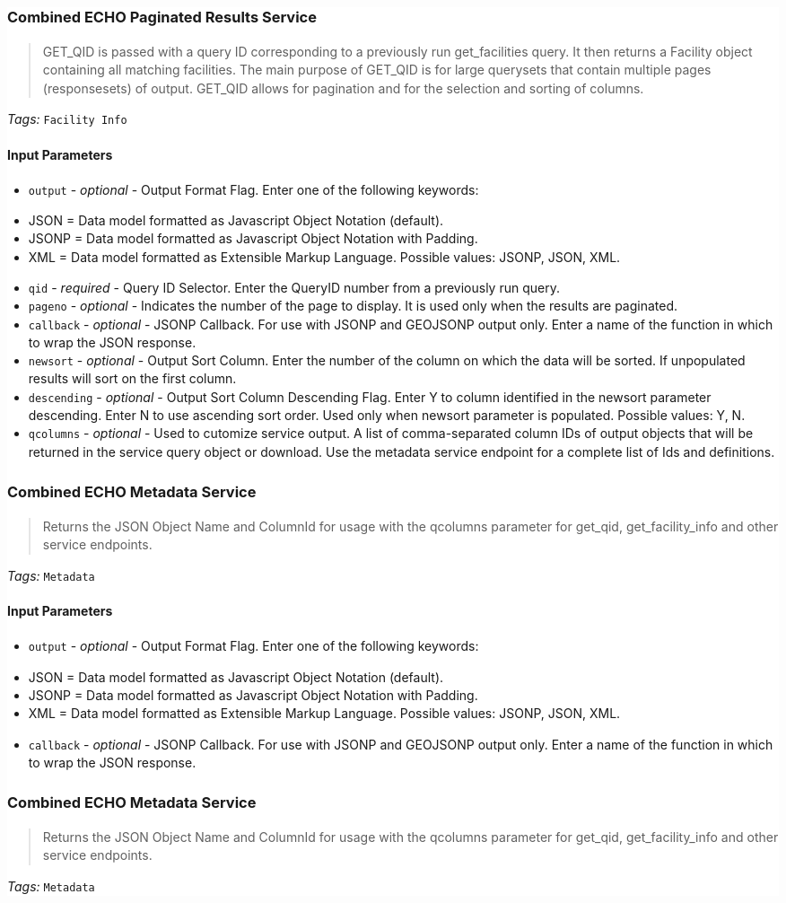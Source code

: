 ### Combined ECHO Paginated Results Service

> GET_QID is passed with a query ID corresponding to a previously run get_facilities query. It then returns a Facility object containing all matching facilities. The main purpose of GET_QID is for large querysets that contain multiple pages (responsesets) of output. GET_QID allows for pagination and for the selection and sorting of columns.

*Tags:* `Facility Info`

#### Input Parameters
* `output` - _optional_ - Output Format Flag.  Enter one of the following keywords:
- JSON = Data model formatted as Javascript Object Notation (default).
- JSONP = Data model formatted as Javascript Object Notation with Padding.  
- XML = Data model formatted as Extensible Markup Language.
    Possible values: JSONP, JSON, XML.
* `qid` - _required_ - Query ID Selector.  Enter the QueryID number from a previously run query.
* `pageno` - _optional_ - Indicates the number of the page to display. It is used only when the results are paginated.
* `callback` - _optional_ - JSONP Callback.  For use with JSONP and GEOJSONP output only.  Enter a name of the function in which to wrap the JSON response.
* `newsort` - _optional_ - Output Sort Column.  Enter the number of the column on which the data will be sorted. If unpopulated results will sort on the first column.
* `descending` - _optional_ - Output Sort Column Descending Flag.  Enter Y to column identified in the newsort parameter descending.  Enter N to use ascending sort order. Used only when newsort parameter is populated.
    Possible values: Y, N.
* `qcolumns` - _optional_ - Used to cutomize service output.  A list of comma-separated column IDs of output objects that will be returned in the service query object or download.  Use the metadata service endpoint for a complete list of Ids and definitions.

### Combined ECHO Metadata Service

> Returns the JSON Object Name and ColumnId for usage with the qcolumns parameter for get_qid, get_facility_info and other service endpoints.

*Tags:* `Metadata`

#### Input Parameters
* `output` - _optional_ - Output Format Flag.  Enter one of the following keywords:
- JSON = Data model formatted as Javascript Object Notation (default).
- JSONP = Data model formatted as Javascript Object Notation with Padding.  
- XML = Data model formatted as Extensible Markup Language.
    Possible values: JSONP, JSON, XML.
* `callback` - _optional_ - JSONP Callback.  For use with JSONP and GEOJSONP output only.  Enter a name of the function in which to wrap the JSON response.

### Combined ECHO Metadata Service

> Returns the JSON Object Name and ColumnId for usage with the qcolumns parameter for get_qid, get_facility_info and other service endpoints.

*Tags:* `Metadata`

